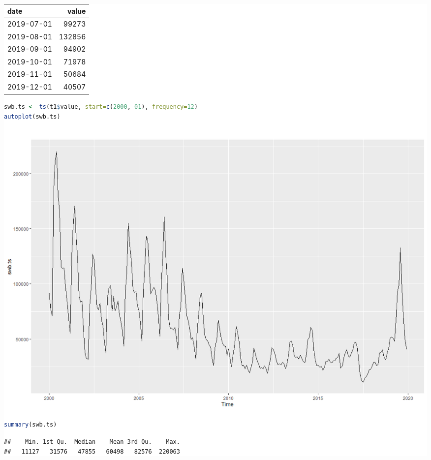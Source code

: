 | date       |  value |
|:-----------|-------:|
| 2019-07-01 |  99273 |
| 2019-08-01 | 132856 |
| 2019-09-01 |  94902 |
| 2019-10-01 |  71978 |
| 2019-11-01 |  50684 |
| 2019-12-01 |  40507 |

``` r
swb.ts <- ts(t1$value, start=c(2000, 01), frequency=12)
autoplot(swb.ts)
```

![](FinalReportV2_files/figure-gfm/unnamed-chunk-4-1.png)

``` r
summary(swb.ts)
```

    ##    Min. 1st Qu.  Median    Mean 3rd Qu.    Max. 
    ##   11127   31576   47855   60498   82576  220063
